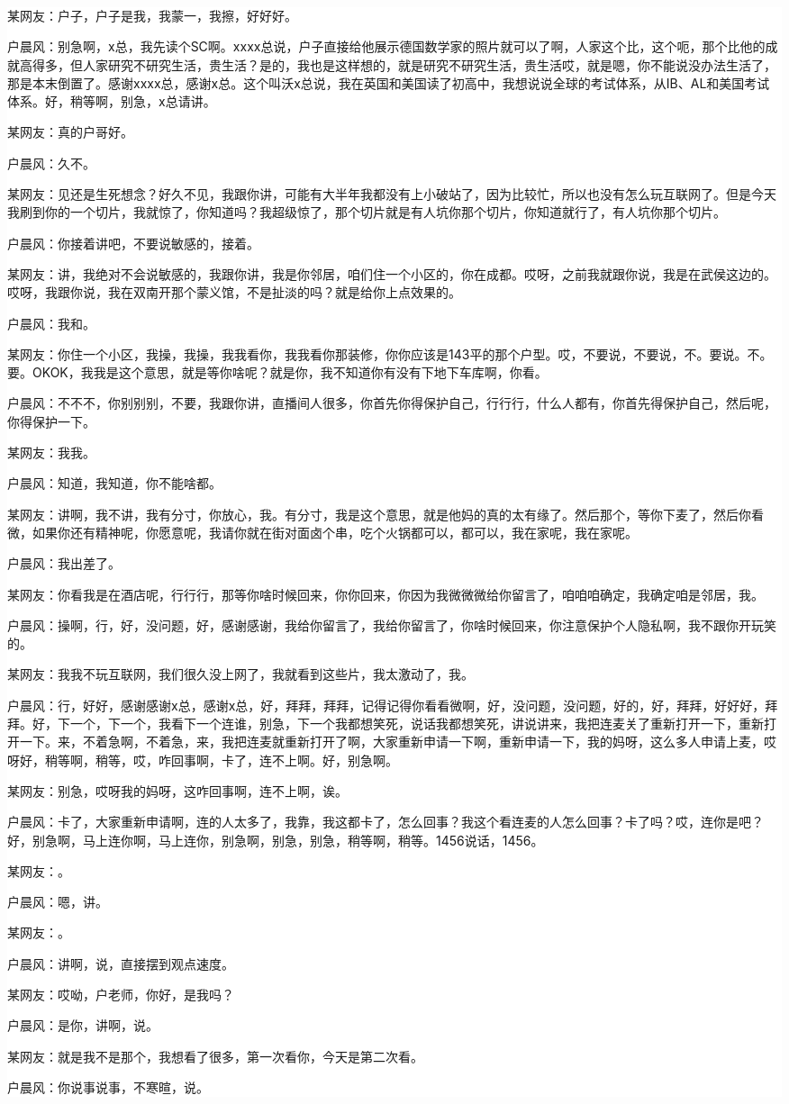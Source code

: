 某网友：户子，户子是我，我蒙一，我擦，好好好。

户晨风：别急啊，x总，我先读个SC啊。xxxx总说，户子直接给他展示德国数学家的照片就可以了啊，人家这个比，这个呃，那个比他的成就高得多，但人家研究不研究生活，贵生活？是的，我也是这样想的，就是研究不研究生活，贵生活哎，就是嗯，你不能说没办法生活了，那是本末倒置了。感谢xxxx总，感谢x总。这个叫沃x总说，我在英国和美国读了初高中，我想说说全球的考试体系，从IB、AL和美国考试体系。好，稍等啊，别急，x总请讲。

某网友：真的户哥好。

户晨风：久不。

某网友：见还是生死想念？好久不见，我跟你讲，可能有大半年我都没有上小破站了，因为比较忙，所以也没有怎么玩互联网了。但是今天我刷到你的一个切片，我就惊了，你知道吗？我超级惊了，那个切片就是有人坑你那个切片，你知道就行了，有人坑你那个切片。

户晨风：你接着讲吧，不要说敏感的，接着。

某网友：讲，我绝对不会说敏感的，我跟你讲，我是你邻居，咱们住一个小区的，你在成都。哎呀，之前我就跟你说，我是在武侯这边的。哎呀，我跟你说，我在双南开那个蒙义馆，不是扯淡的吗？就是给你上点效果的。

户晨风：我和。

某网友：你住一个小区，我操，我操，我我看你，我我看你那装修，你你应该是143平的那个户型。哎，不要说，不要说，不。要说。不。要。OKOK，我我是这个意思，就是等你啥呢？就是你，我不知道你有没有下地下车库啊，你看。

户晨风：不不不，你别别别，不要，我跟你讲，直播间人很多，你首先你得保护自己，行行行，什么人都有，你首先得保护自己，然后呢，你得保护一下。

某网友：我我。

户晨风：知道，我知道，你不能啥都。

某网友：讲啊，我不讲，我有分寸，你放心，我。有分寸，我是这个意思，就是他妈的真的太有缘了。然后那个，等你下麦了，然后你看微，如果你还有精神呢，你愿意呢，我请你就在街对面卤个串，吃个火锅都可以，都可以，我在家呢，我在家呢。

户晨风：我出差了。

某网友：你看我是在酒店呢，行行行，那等你啥时候回来，你你回来，你因为我微微微给你留言了，咱咱咱确定，我确定咱是邻居，我。

户晨风：操啊，行，好，没问题，好，感谢感谢，我给你留言了，我给你留言了，你啥时候回来，你注意保护个人隐私啊，我不跟你开玩笑的。

某网友：我我不玩互联网，我们很久没上网了，我就看到这些片，我太激动了，我。

户晨风：行，好好，感谢感谢x总，感谢x总，好，拜拜，拜拜，记得记得你看看微啊，好，没问题，没问题，好的，好，拜拜，好好好，拜拜。好，下一个，下一个，我看下一个连谁，别急，下一个我都想笑死，说话我都想笑死，讲说讲来，我把连麦关了重新打开一下，重新打开一下。来，不着急啊，不着急，来，我把连麦就重新打开了啊，大家重新申请一下啊，重新申请一下，我的妈呀，这么多人申请上麦，哎呀好，稍等啊，稍等，哎，咋回事啊，卡了，连不上啊。好，别急啊。

某网友：别急，哎呀我的妈呀，这咋回事啊，连不上啊，诶。

户晨风：卡了，大家重新申请啊，连的人太多了，我靠，我这都卡了，怎么回事？我这个看连麦的人怎么回事？卡了吗？哎，连你是吧？好，别急啊，马上连你啊，马上连你，别急啊，别急，别急，稍等啊，稍等。1456说话，1456。

某网友：。

户晨风：嗯，讲。

某网友：。

户晨风：讲啊，说，直接摆到观点速度。

某网友：哎呦，户老师，你好，是我吗？

户晨风：是你，讲啊，说。

某网友：就是我不是那个，我想看了很多，第一次看你，今天是第二次看。

户晨风：你说事说事，不寒暄，说。
